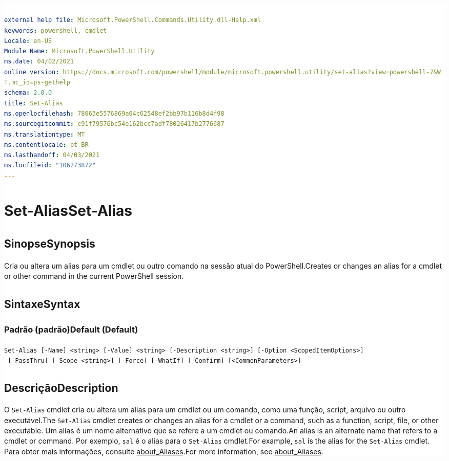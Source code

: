 ```yaml
---
external help file: Microsoft.PowerShell.Commands.Utility.dll-Help.xml
keywords: powershell, cmdlet
Locale: en-US
Module Name: Microsoft.PowerShell.Utility
ms.date: 04/02/2021
online version: https://docs.microsoft.com/powershell/module/microsoft.powershell.utility/set-alias?view=powershell-7&WT.mc_id=ps-gethelp
schema: 2.0.0
title: Set-Alias
ms.openlocfilehash: 78063e5576869a04c62548ef2bb97b116b8d4f98
ms.sourcegitcommit: c91f79576bc54e162bcc7adf78026417b2776687
ms.translationtype: MT
ms.contentlocale: pt-BR
ms.lasthandoff: 04/03/2021
ms.locfileid: "106273872"
---
```

# <span data-ttu-id="cf067-103">Set-Alias</span><span class="sxs-lookup"><span data-stu-id="cf067-103">Set-Alias</span></span>

## <span data-ttu-id="cf067-104">Sinopse</span><span class="sxs-lookup"><span data-stu-id="cf067-104">Synopsis</span></span>
<span data-ttu-id="cf067-105">Cria ou altera um alias para um cmdlet ou outro comando na sessão atual do PowerShell.</span><span class="sxs-lookup"><span data-stu-id="cf067-105">Creates or changes an alias for a cmdlet or other command in the current PowerShell session.</span></span>

## <span data-ttu-id="cf067-106">Sintaxe</span><span class="sxs-lookup"><span data-stu-id="cf067-106">Syntax</span></span>

### <span data-ttu-id="cf067-107">Padrão (padrão)</span><span class="sxs-lookup"><span data-stu-id="cf067-107">Default (Default)</span></span>

```
Set-Alias [-Name] <string> [-Value] <string> [-Description <string>] [-Option <ScopedItemOptions>]
 [-PassThru] [-Scope <string>] [-Force] [-WhatIf] [-Confirm] [<CommonParameters>]
```

## <span data-ttu-id="cf067-108">Descrição</span><span class="sxs-lookup"><span data-stu-id="cf067-108">Description</span></span>

<span data-ttu-id="cf067-109">O `Set-Alias` cmdlet cria ou altera um alias para um cmdlet ou um comando, como uma função, script, arquivo ou outro executável.</span><span class="sxs-lookup"><span data-stu-id="cf067-109">The `Set-Alias` cmdlet creates or changes an alias for a cmdlet or a command, such as a function, script, file, or other executable.</span></span> <span data-ttu-id="cf067-110">Um alias é um nome alternativo que se refere a um cmdlet ou comando.</span><span class="sxs-lookup"><span data-stu-id="cf067-110">An alias is an alternate name that refers to a cmdlet or command.</span></span>
<span data-ttu-id="cf067-111">Por exemplo, `sal` é o alias para o `Set-Alias` cmdlet.</span><span class="sxs-lookup"><span data-stu-id="cf067-111">For example, `sal` is the alias for the `Set-Alias` cmdlet.</span></span> <span data-ttu-id="cf067-112">Para obter mais informações, consulte [about_Aliases](../Microsoft.PowerShell.Core/About/about_Aliases.md).</span><span class="sxs-lookup"><span data-stu-id="cf067-112">For more information, see [about_Aliases](../Microsoft.PowerShell.Core/About/about_Aliases.md).</span></span>

